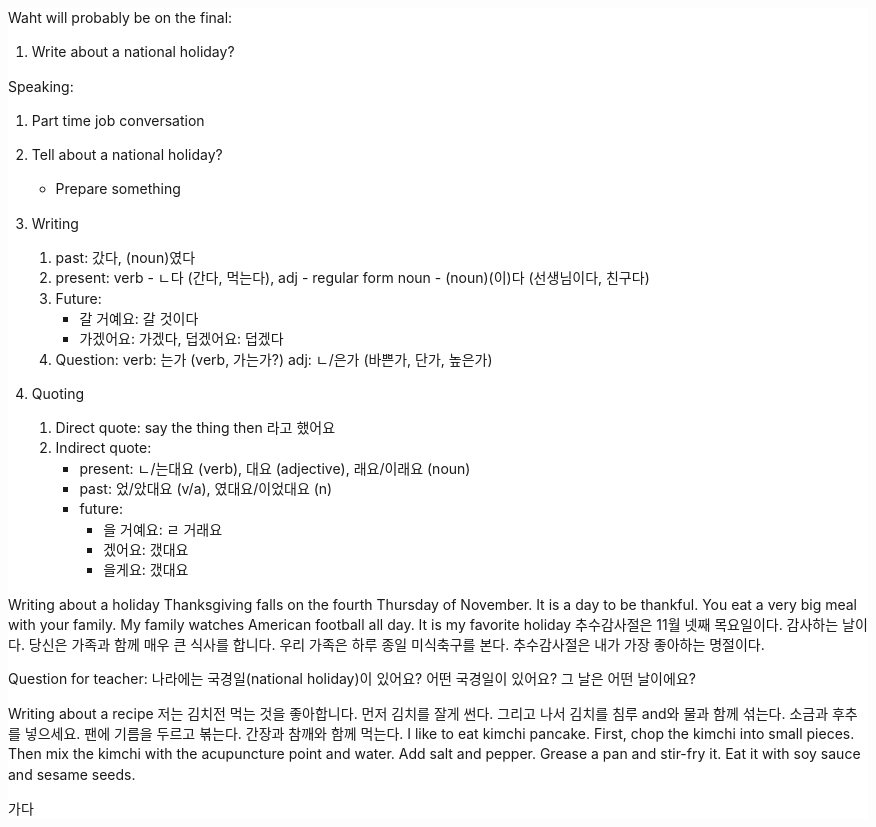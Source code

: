 
Waht will probably be on the final:
1. Write about a national holiday?

Speaking:
1. Part time job conversation
2. Tell about a national holiday?
    - Prepare something



2. Writing
    1. past: 갔다, (noun)였다
    2. present: 
        verb - ㄴ다 (간다, 먹는다), 
        adj - regular form
        noun - (noun)(이)다 (선생님이다, 친구다)
    3. Future:
        - 갈 거예요: 갈 것이다
        - 가겠어요: 가겠다, 덥겠어요: 덥겠다
    3. Question: 
        verb: 는가 (verb, 가는가?) 
        adj: ㄴ/은가 (바쁜가, 단가, 높은가)
1. Quoting
    1. Direct quote: say the thing then 라고 했어요
    2. Indirect quote: 
        - present: ㄴ/는대요 (verb), 대요 (adjective), 래요/이래요 (noun)
        - past: 었/았대요 (v/a), 였대요/이었대요 (n)
        - future: 
            - 을 거예요: ㄹ 거래요
            - 겠어요: 갰대요
            - 을게요: 갰대요

    
Writing about a holiday
Thanksgiving falls on the fourth Thursday of November. It is a day to be thankful. You eat a very big meal with your family. My family watches American football all day. It is my favorite holiday
추수감사절은 11월 넷째 목요일이다. 감사하는 날이다. 당신은 가족과 함께 매우 큰 식사를 합니다. 우리 가족은 하루 종일 미식축구를 본다. 추수감사절은 내가 가장 좋아하는 명절이다.

Question for teacher:
나라에는 국경일(national holiday)이 있어요? 
어떤 국경일이 있어요? 
그 날은 어떤 날이에요?




Writing about a recipe
저는 김치전 먹는 것을 좋아합니다. 먼저 김치를 잘게 썬다. 그리고 나서 김치를 침루 and와 물과 함께 섞는다. 소금과 후추를 넣으세요. 팬에 기름을 두르고 볶는다. 간장과 참깨와 함께 먹는다.
I like to eat kimchi pancake. First, chop the kimchi into small pieces. Then mix the kimchi with the acupuncture point and water. Add salt and pepper. Grease a pan and stir-fry it. Eat it with soy sauce and sesame seeds.

가다
